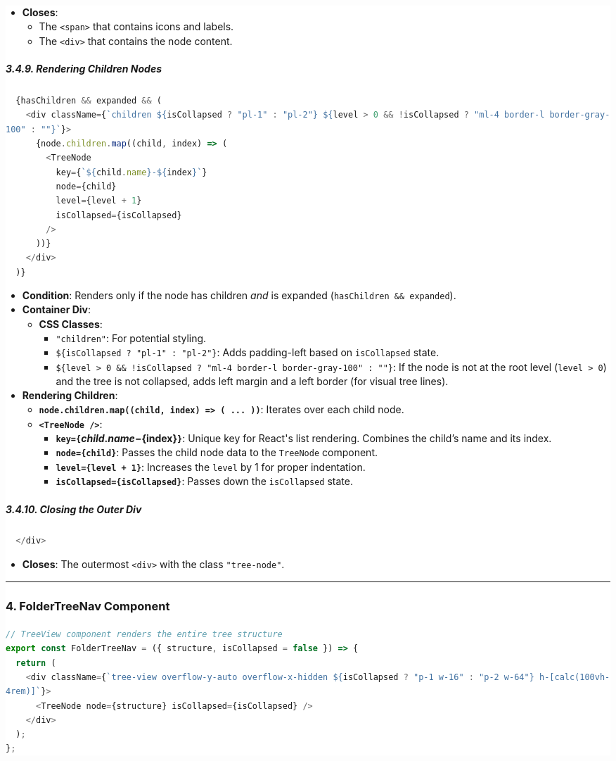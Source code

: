 - **Closes**:
  - The `<span>` that contains icons and labels.
  - The `<div>` that contains the node content.

##### 3.4.9. Rendering Children Nodes

```javascript
  {hasChildren && expanded && (
    <div className={`children ${isCollapsed ? "pl-1" : "pl-2"} ${level > 0 && !isCollapsed ? "ml-4 border-l border-gray-100" : ""}`}>
      {node.children.map((child, index) => (
        <TreeNode 
          key={`${child.name}-${index}`} 
          node={child} 
          level={level + 1}
          isCollapsed={isCollapsed}
        />
      ))}
    </div>
  )}
```

- **Condition**: Renders only if the node has children *and* is expanded (`hasChildren && expanded`).
- **Container Div**:
  - **CSS Classes**:
    - `"children"`: For potential styling.
    - `${isCollapsed ? "pl-1" : "pl-2"}`: Adds padding-left based on `isCollapsed` state.
    - `${level > 0 && !isCollapsed ? "ml-4 border-l border-gray-100" : ""}`: If the node is not at the root level (`level > 0`) and the tree is not collapsed, adds left margin and a left border (for visual tree lines).
- **Rendering Children**:
  - **`node.children.map((child, index) => ( ... ))`**: Iterates over each child node.
  - **`<TreeNode />`**:
    - **`key={`${child.name}-${index}`}`**: Unique key for React's list rendering. Combines the child’s name and its index.
    - **`node={child}`**: Passes the child node data to the `TreeNode` component.
    - **`level={level + 1}`**: Increases the `level` by 1 for proper indentation.
    - **`isCollapsed={isCollapsed}`**: Passes down the `isCollapsed` state.

##### 3.4.10. Closing the Outer Div

```javascript
  </div>
```

- **Closes**: The outermost `<div>` with the class `"tree-node"`.

---

### 4. FolderTreeNav Component

```javascript
// TreeView component renders the entire tree structure
export const FolderTreeNav = ({ structure, isCollapsed = false }) => {
  return (
    <div className={`tree-view overflow-y-auto overflow-x-hidden ${isCollapsed ? "p-1 w-16" : "p-2 w-64"} h-[calc(100vh-4rem)]`}>
      <TreeNode node={structure} isCollapsed={isCollapsed} />
    </div>
  );
};
```
